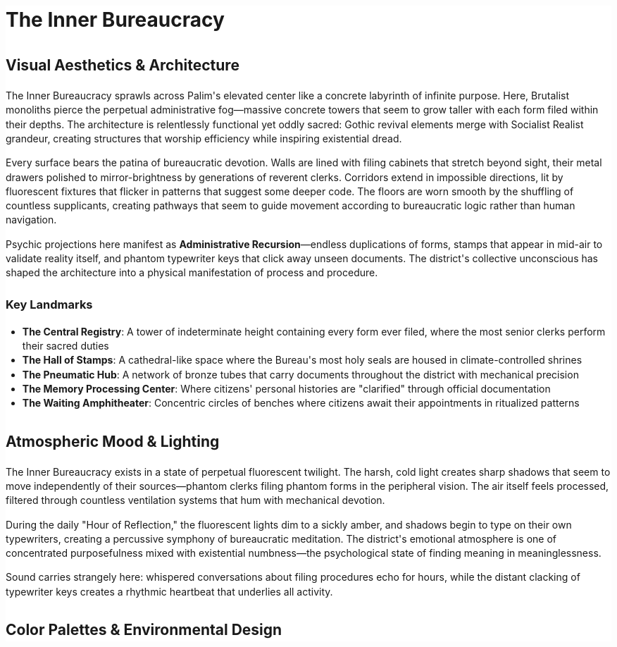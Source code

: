 # The Inner Bureaucracy

## Visual Aesthetics & Architecture

The Inner Bureaucracy sprawls across Palim's elevated center like a concrete labyrinth of infinite purpose. Here, Brutalist monoliths pierce the perpetual administrative fog—massive concrete towers that seem to grow taller with each form filed within their depths. The architecture is relentlessly functional yet oddly sacred: Gothic revival elements merge with Socialist Realist grandeur, creating structures that worship efficiency while inspiring existential dread.

Every surface bears the patina of bureaucratic devotion. Walls are lined with filing cabinets that stretch beyond sight, their metal drawers polished to mirror-brightness by generations of reverent clerks. Corridors extend in impossible directions, lit by fluorescent fixtures that flicker in patterns that suggest some deeper code. The floors are worn smooth by the shuffling of countless supplicants, creating pathways that seem to guide movement according to bureaucratic logic rather than human navigation.

Psychic projections here manifest as **Administrative Recursion**—endless duplications of forms, stamps that appear in mid-air to validate reality itself, and phantom typewriter keys that click away unseen documents. The district's collective unconscious has shaped the architecture into a physical manifestation of process and procedure.

### Key Landmarks
- **The Central Registry**: A tower of indeterminate height containing every form ever filed, where the most senior clerks perform their sacred duties
- **The Hall of Stamps**: A cathedral-like space where the Bureau's most holy seals are housed in climate-controlled shrines
- **The Pneumatic Hub**: A network of bronze tubes that carry documents throughout the district with mechanical precision
- **The Memory Processing Center**: Where citizens' personal histories are "clarified" through official documentation
- **The Waiting Amphitheater**: Concentric circles of benches where citizens await their appointments in ritualized patterns

## Atmospheric Mood & Lighting

The Inner Bureaucracy exists in a state of perpetual fluorescent twilight. The harsh, cold light creates sharp shadows that seem to move independently of their sources—phantom clerks filing phantom forms in the peripheral vision. The air itself feels processed, filtered through countless ventilation systems that hum with mechanical devotion.

During the daily "Hour of Reflection," the fluorescent lights dim to a sickly amber, and shadows begin to type on their own typewriters, creating a percussive symphony of bureaucratic meditation. The district's emotional atmosphere is one of concentrated purposefulness mixed with existential numbness—the psychological state of finding meaning in meaninglessness.

Sound carries strangely here: whispered conversations about filing procedures echo for hours, while the distant clacking of typewriter keys creates a rhythmic heartbeat that underlies all activity.

## Color Palettes & Environmental Design
